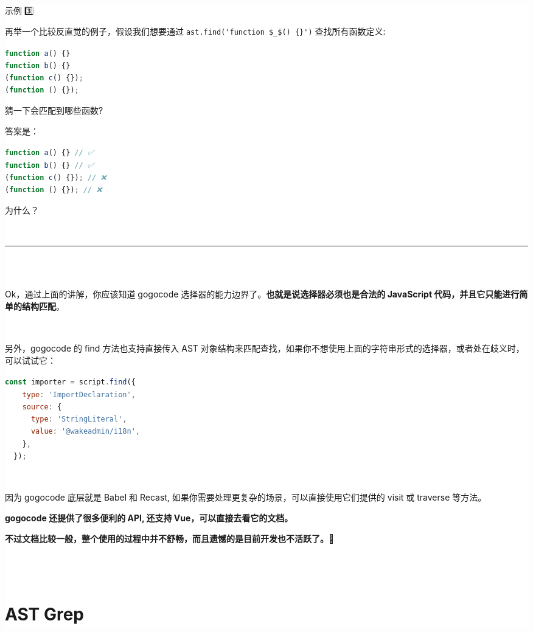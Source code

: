 示例 3️⃣

再举一个比较反直觉的例子，假设我们想要通过 `ast.find('function $_$() {}')`  查找所有函数定义:

```jsx
function a() {}
function b() {}
(function c() {});
(function () {});
```

猜一下会匹配到哪些函数?

答案是：

```jsx
function a() {} // ✅
function b() {} // ✅
(function c() {}); // ❌
(function () {}); // ❌
```

为什么？

 
<br>

---

<br>
<br>

Ok，通过上面的讲解，你应该知道 gogocode 选择器的能力边界了。**也就是说选择器必须也是合法的 JavaScript 代码，并且它只能进行简单的结构匹配**。

<br>

另外，gogocode 的 find 方法也支持直接传入 AST 对象结构来匹配查找，如果你不想使用上面的字符串形式的选择器，或者处在歧义时，可以试试它：

```jsx
const importer = script.find({
    type: 'ImportDeclaration',
    source: {
      type: 'StringLiteral',
      value: '@wakeadmin/i18n',
    },
  });
```

<br>

因为 gogocode 底层就是 Babel 和 Recast,  如果你需要处理更复杂的场景，可以直接使用它们提供的 visit 或 traverse 等方法。

**gogocode 还提供了很多便利的 API,  还支持 Vue，可以直接去看它的文档。**

**不过文档比较一般，整个使用的过程中并不舒畅，而且遗憾的是目前开发也不活跃了。🙏**

<br>
<br>

# AST Grep
